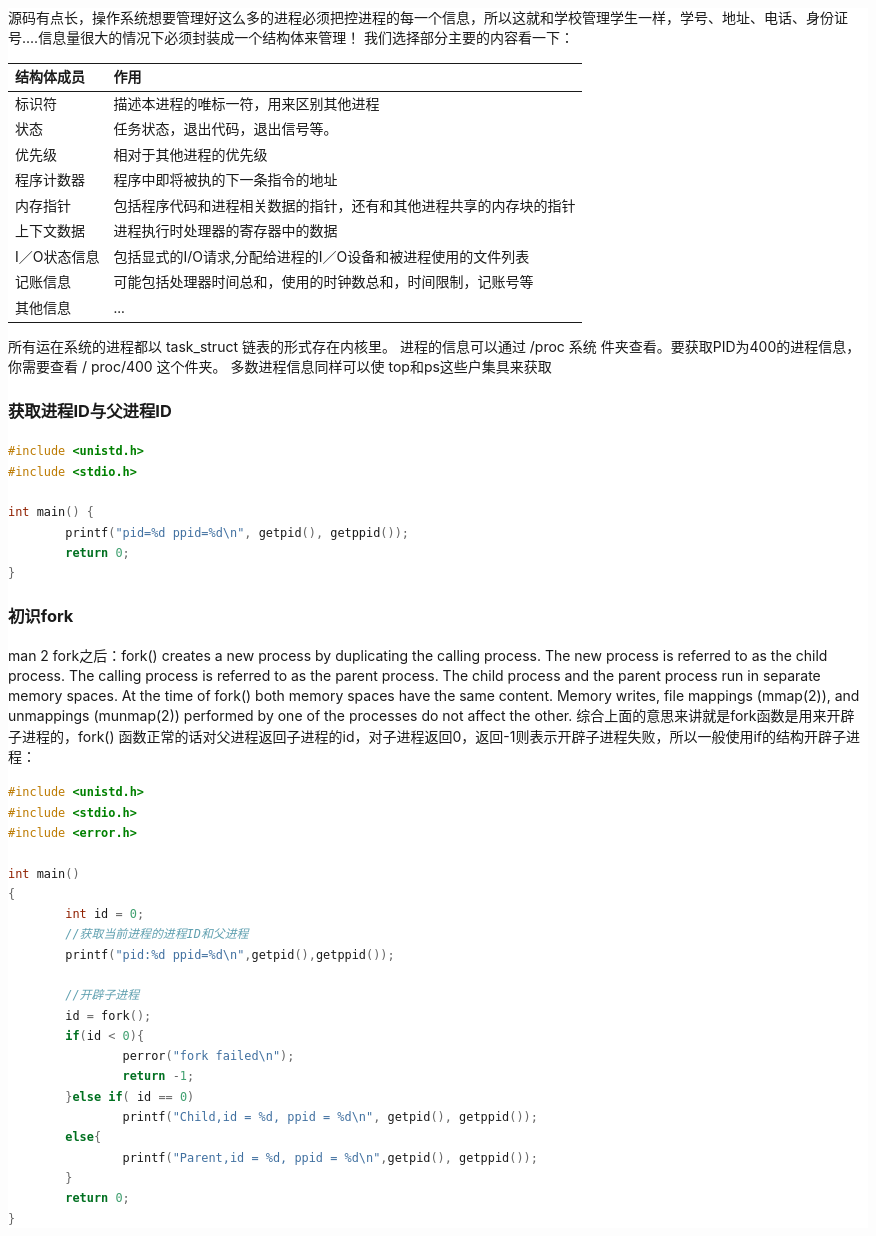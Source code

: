 源码有点长，操作系统想要管理好这么多的进程必须把控进程的每一个信息，所以这就和学校管理学生一样，学号、地址、电话、身份证号....信息量很大的情况下必须封装成一个结构体来管理！
我们选择部分主要的内容看一下：

| 结构体成员   | 作用                                                         |
| :----------- | :----------------------------------------------------------- |
| 标识符       | 描述本进程的唯标一符，用来区别其他进程                       |
| 状态         | 任务状态，退出代码，退出信号等。                             |
| 优先级       | 相对于其他进程的优先级                                       |
| 程序计数器   | 程序中即将被执的下一条指令的地址                             |
| 内存指针     | 包括程序代码和进程相关数据的指针，还有和其他进程共享的内存块的指针 |
| 上下文数据   | 进程执行时处理器的寄存器中的数据                             |
| I／O状态信息 | 包括显式的I/O请求,分配给进程的I／O设备和被进程使用的文件列表 |
| 记账信息     | 可能包括处理器时间总和，使用的时钟数总和，时间限制，记账号等 |
| 其他信息     | ...                                                          |
所有运在系统的进程都以 task_struct 链表的形式存在内核里。
进程的信息可以通过 /proc 系统 件夹查看。要获取PID为400的进程信息，你需要查看 / proc/400 这个件夹。 多数进程信息同样可以使 top和ps这些户集具来获取
### 获取进程ID与父进程ID
```c
#include <unistd.h>
#include <stdio.h>

int main() {
        printf("pid=%d ppid=%d\n", getpid(), getppid());
        return 0;
}
```
### 初识fork
man 2 fork之后：fork()  creates  a  new  process by duplicating the calling process.  The new process is referred to as the child process.  The calling process is  referred  to  as  the  parent process.
The  child process and the parent process run in separate memory spaces.  At the time of fork() both  memory  spaces  have  the  same  content.   Memory  writes,  file  mappings
(mmap(2)),  and  unmappings  (munmap(2)) performed by one of the processes do not affect the other.
综合上面的意思来讲就是fork函数是用来开辟子进程的，fork() 函数正常的话对父进程返回子进程的id，对子进程返回0，返回-1则表示开辟子进程失败，所以一般使用if的结构开辟子进程：
```c
#include <unistd.h>
#include <stdio.h>
#include <error.h>

int main()
{
        int id = 0;
        //获取当前进程的进程ID和父进程
        printf("pid:%d ppid=%d\n",getpid(),getppid());

        //开辟子进程
        id = fork();
        if(id < 0){
                perror("fork failed\n");
                return -1;
        }else if( id == 0)
                printf("Child,id = %d, ppid = %d\n", getpid(), getppid());
        else{
                printf("Parent,id = %d, ppid = %d\n",getpid(), getppid());
        }
        return 0;
}
```